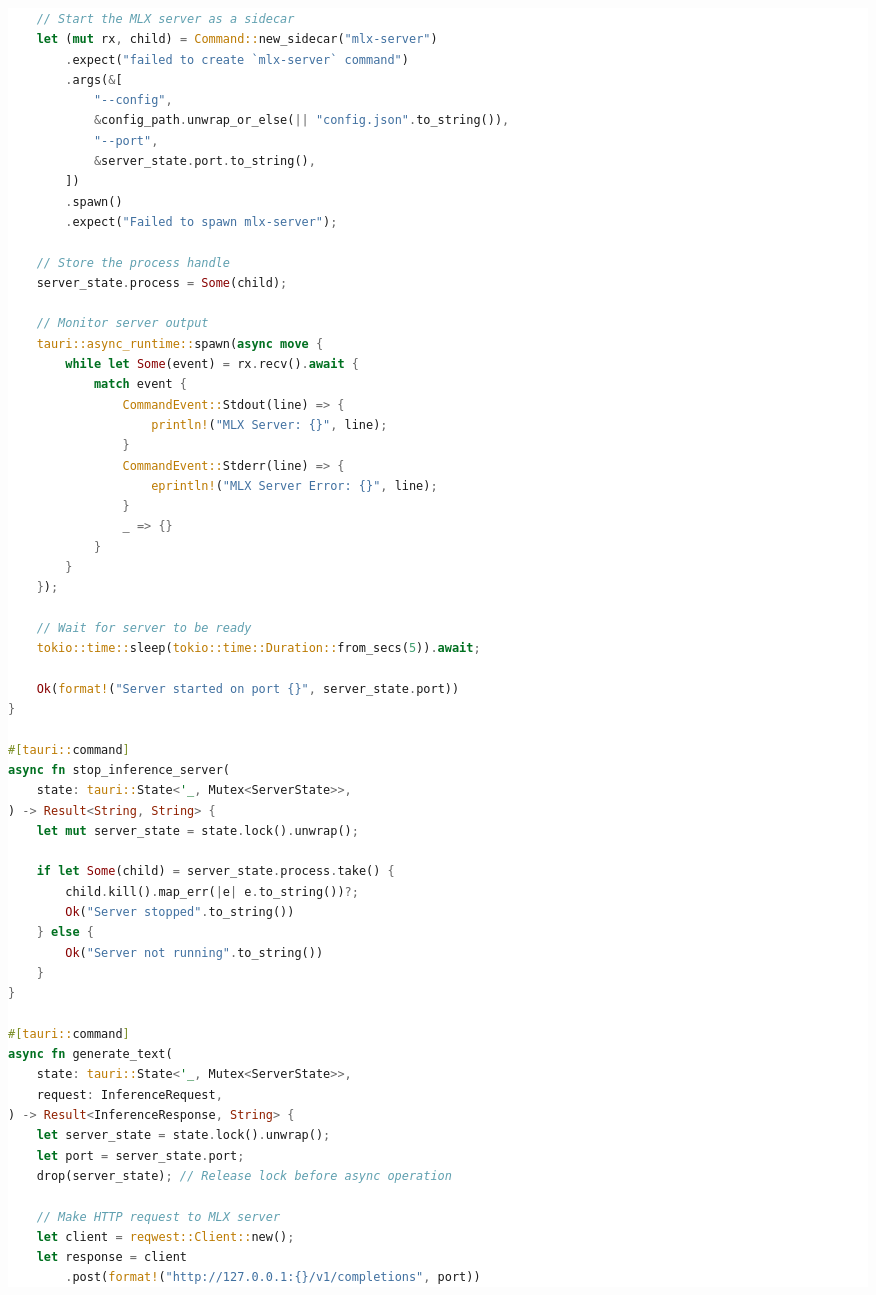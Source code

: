 ```rust
    // Start the MLX server as a sidecar
    let (mut rx, child) = Command::new_sidecar("mlx-server")
        .expect("failed to create `mlx-server` command")
        .args(&[
            "--config",
            &config_path.unwrap_or_else(|| "config.json".to_string()),
            "--port",
            &server_state.port.to_string(),
        ])
        .spawn()
        .expect("Failed to spawn mlx-server");

    // Store the process handle
    server_state.process = Some(child);

    // Monitor server output
    tauri::async_runtime::spawn(async move {
        while let Some(event) = rx.recv().await {
            match event {
                CommandEvent::Stdout(line) => {
                    println!("MLX Server: {}", line);
                }
                CommandEvent::Stderr(line) => {
                    eprintln!("MLX Server Error: {}", line);
                }
                _ => {}
            }
        }
    });

    // Wait for server to be ready
    tokio::time::sleep(tokio::time::Duration::from_secs(5)).await;

    Ok(format!("Server started on port {}", server_state.port))
}

#[tauri::command]
async fn stop_inference_server(
    state: tauri::State<'_, Mutex<ServerState>>,
) -> Result<String, String> {
    let mut server_state = state.lock().unwrap();

    if let Some(child) = server_state.process.take() {
        child.kill().map_err(|e| e.to_string())?;
        Ok("Server stopped".to_string())
    } else {
        Ok("Server not running".to_string())
    }
}

#[tauri::command]
async fn generate_text(
    state: tauri::State<'_, Mutex<ServerState>>,
    request: InferenceRequest,
) -> Result<InferenceResponse, String> {
    let server_state = state.lock().unwrap();
    let port = server_state.port;
    drop(server_state); // Release lock before async operation

    // Make HTTP request to MLX server
    let client = reqwest::Client::new();
    let response = client
        .post(format!("http://127.0.0.1:{}/v1/completions", port))
```